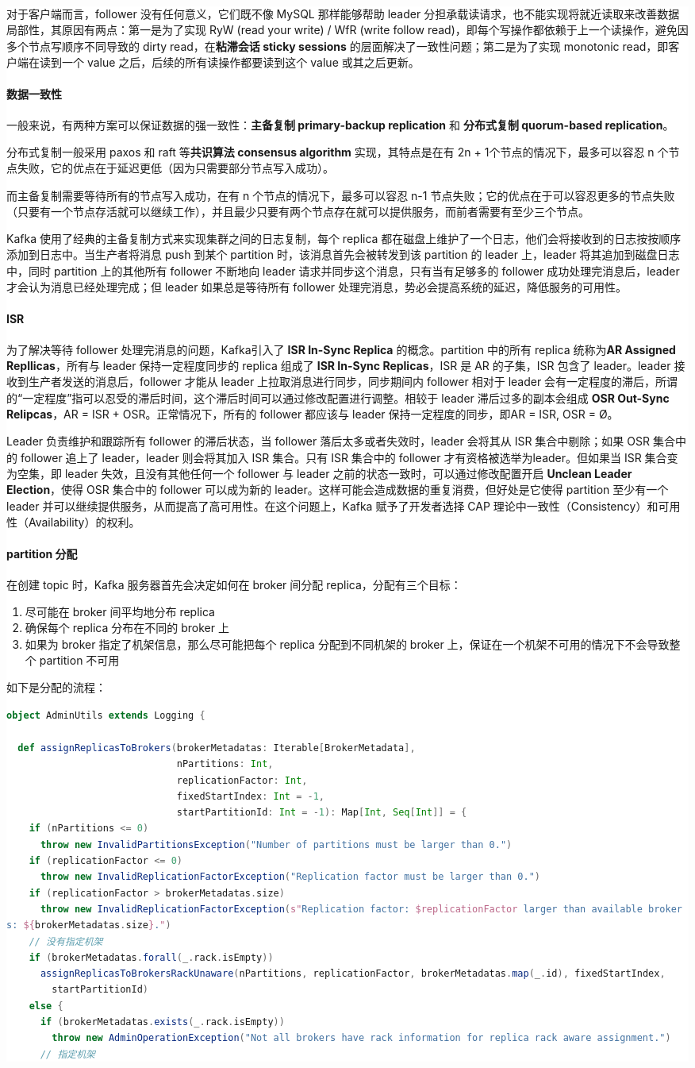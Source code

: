 对于客户端而言，follower 没有任何意义，它们既不像 MySQL 那样能够帮助 leader 分担承载读请求，也不能实现将就近读取来改善数据局部性，其原因有两点：第一是为了实现 RyW (read your write) / WfR (write follow read)，即每个写操作都依赖于上一个读操作，避免因多个节点写顺序不同导致的 dirty read，在**粘滞会话 sticky sessions** 的层面解决了一致性问题；第二是为了实现 monotonic read，即客户端在读到一个 value 之后，后续的所有读操作都要读到这个 value 或其之后更新。

#### 数据一致性

一般来说，有两种方案可以保证数据的强一致性：**主备复制 primary-backup replication** 和 **分布式复制 quorum-based replication**。

分布式复制一般采用 paxos 和 raft 等**共识算法 consensus algorithm** 实现，其特点是在有 2n + 1个节点的情况下，最多可以容忍 n 个节点失败，它的优点在于延迟更低（因为只需要部分节点写入成功）。

而主备复制需要等待所有的节点写入成功，在有 n 个节点的情况下，最多可以容忍 n-1 节点失败；它的优点在于可以容忍更多的节点失败（只要有一个节点存活就可以继续工作），并且最少只要有两个节点存在就可以提供服务，而前者需要有至少三个节点。

Kafka 使用了经典的主备复制方式来实现集群之间的日志复制，每个 replica 都在磁盘上维护了一个日志，他们会将接收到的日志按按顺序添加到日志中。当生产者将消息 push 到某个 partition 时，该消息首先会被转发到该 partition 的 leader 上，leader 将其追加到磁盘日志中，同时 partition 上的其他所有 follower 不断地向 leader 请求并同步这个消息，只有当有足够多的 follower 成功处理完消息后，leader 才会认为消息已经处理完成；但 leader 如果总是等待所有 follower 处理完消息，势必会提高系统的延迟，降低服务的可用性。

#### ISR

为了解决等待 follower 处理完消息的问题，Kafka引入了 **ISR In-Sync Replica** 的概念。partition 中的所有 replica 统称为**AR Assigned Repllicas**，所有与 leader 保持一定程度同步的 replica 组成了 **ISR In-Sync Replicas**，ISR 是 AR 的子集，ISR 包含了 leader。leader 接收到生产者发送的消息后，follower 才能从 leader 上拉取消息进行同步，同步期间内 follower 相对于 leader 会有一定程度的滞后，所谓的“一定程度”指可以忍受的滞后时间，这个滞后时间可以通过修改配置进行调整。相较于 leader 滞后过多的副本会组成 **OSR Out-Sync Relipcas**，AR = ISR + OSR。正常情况下，所有的 follower 都应该与 leader 保持一定程度的同步，即AR = ISR, OSR = Ø。

Leader 负责维护和跟踪所有 follower 的滞后状态，当 follower 落后太多或者失效时，leader 会将其从 ISR 集合中剔除；如果 OSR 集合中的 follower 追上了 leader，leader 则会将其加入 ISR 集合。只有 ISR 集合中的 follower 才有资格被选举为leader。但如果当 ISR 集合变为空集，即 leader 失效，且没有其他任何一个 follower 与 leader 之前的状态一致时，可以通过修改配置开启 **Unclean Leader Election**，使得 OSR 集合中的 follower 可以成为新的 leader。这样可能会造成数据的重复消费，但好处是它使得 partition 至少有一个 leader 并可以继续提供服务，从而提高了高可用性。在这个问题上，Kafka 赋予了开发者选择 CAP 理论中一致性（Consistency）和可用性（Availability）的权利。

#### partition 分配

在创建 topic 时，Kafka 服务器首先会决定如何在 broker 间分配 replica，分配有三个目标：

1. 尽可能在 broker 间平均地分布 replica
2. 确保每个 replica 分布在不同的 broker 上
3. 如果为 broker 指定了机架信息，那么尽可能把每个 replica 分配到不同机架的 broker 上，保证在一个机架不可用的情况下不会导致整个 partition 不可用

如下是分配的流程：

```scala
object AdminUtils extends Logging {
    
  def assignReplicasToBrokers(brokerMetadatas: Iterable[BrokerMetadata],
                              nPartitions: Int,
                              replicationFactor: Int,
                              fixedStartIndex: Int = -1,
                              startPartitionId: Int = -1): Map[Int, Seq[Int]] = {
    if (nPartitions <= 0)
      throw new InvalidPartitionsException("Number of partitions must be larger than 0.")
    if (replicationFactor <= 0)
      throw new InvalidReplicationFactorException("Replication factor must be larger than 0.")
    if (replicationFactor > brokerMetadatas.size)
      throw new InvalidReplicationFactorException(s"Replication factor: $replicationFactor larger than available brokers: ${brokerMetadatas.size}.")
    // 没有指定机架
    if (brokerMetadatas.forall(_.rack.isEmpty))
      assignReplicasToBrokersRackUnaware(nPartitions, replicationFactor, brokerMetadatas.map(_.id), fixedStartIndex,
        startPartitionId)
    else {
      if (brokerMetadatas.exists(_.rack.isEmpty))
        throw new AdminOperationException("Not all brokers have rack information for replica rack aware assignment.")
      // 指定机架
```